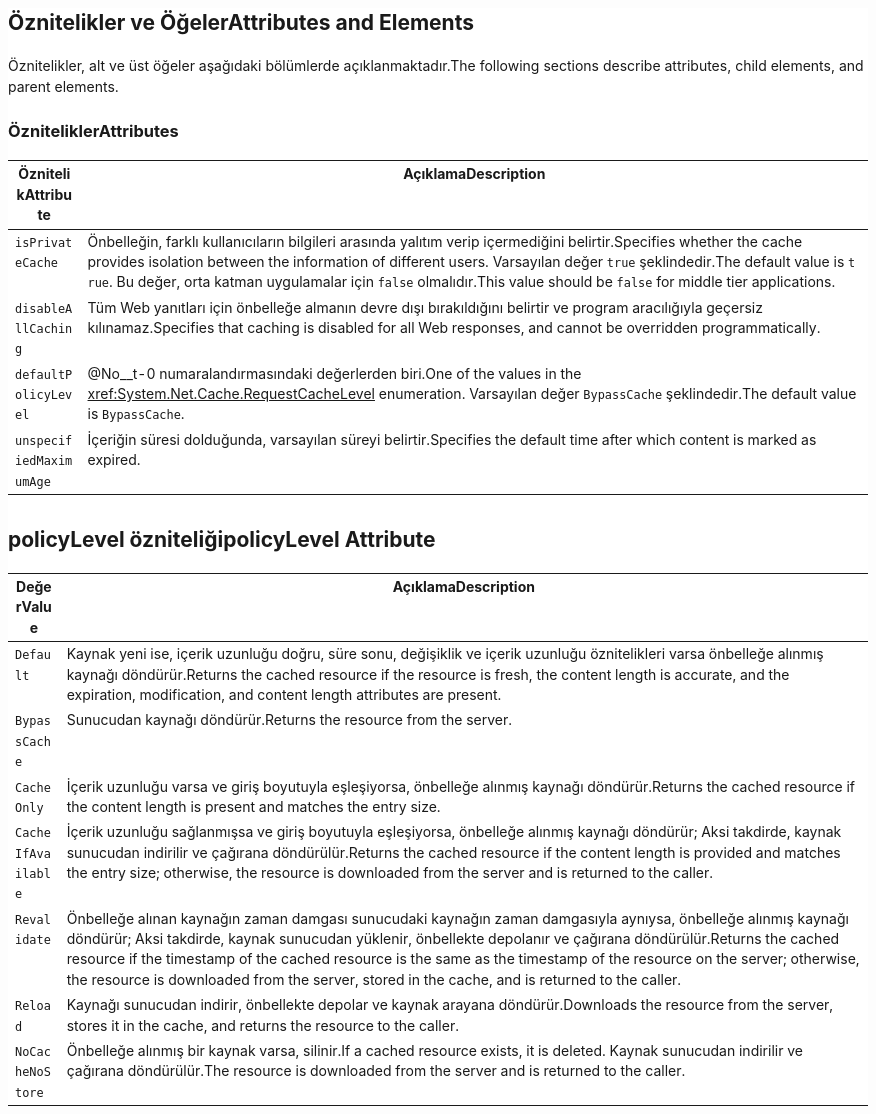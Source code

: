 ## <a name="attributes-and-elements"></a><span data-ttu-id="f3fec-108">Öznitelikler ve Öğeler</span><span class="sxs-lookup"><span data-stu-id="f3fec-108">Attributes and Elements</span></span>  
 <span data-ttu-id="f3fec-109">Öznitelikler, alt ve üst öğeler aşağıdaki bölümlerde açıklanmaktadır.</span><span class="sxs-lookup"><span data-stu-id="f3fec-109">The following sections describe attributes, child elements, and parent elements.</span></span>  
  
### <a name="attributes"></a><span data-ttu-id="f3fec-110">Öznitelikler</span><span class="sxs-lookup"><span data-stu-id="f3fec-110">Attributes</span></span>  
  
|<span data-ttu-id="f3fec-111">Öznitelik</span><span class="sxs-lookup"><span data-stu-id="f3fec-111">Attribute</span></span>|<span data-ttu-id="f3fec-112">Açıklama</span><span class="sxs-lookup"><span data-stu-id="f3fec-112">Description</span></span>|  
|---------------|-----------------|  
|`isPrivateCache`|<span data-ttu-id="f3fec-113">Önbelleğin, farklı kullanıcıların bilgileri arasında yalıtım verip içermediğini belirtir.</span><span class="sxs-lookup"><span data-stu-id="f3fec-113">Specifies whether the cache provides isolation between the information of different users.</span></span> <span data-ttu-id="f3fec-114">Varsayılan değer `true` şeklindedir.</span><span class="sxs-lookup"><span data-stu-id="f3fec-114">The default value is `true`.</span></span> <span data-ttu-id="f3fec-115">Bu değer, orta katman uygulamalar için `false` olmalıdır.</span><span class="sxs-lookup"><span data-stu-id="f3fec-115">This value should be `false` for middle tier applications.</span></span>|  
|`disableAllCaching`|<span data-ttu-id="f3fec-116">Tüm Web yanıtları için önbelleğe almanın devre dışı bırakıldığını belirtir ve program aracılığıyla geçersiz kılınamaz.</span><span class="sxs-lookup"><span data-stu-id="f3fec-116">Specifies that caching is disabled for all Web responses, and cannot be overridden programmatically.</span></span>|  
|`defaultPolicyLevel`|<span data-ttu-id="f3fec-117">@No__t-0 numaralandırmasındaki değerlerden biri.</span><span class="sxs-lookup"><span data-stu-id="f3fec-117">One of the values in the <xref:System.Net.Cache.RequestCacheLevel> enumeration.</span></span> <span data-ttu-id="f3fec-118">Varsayılan değer `BypassCache` şeklindedir.</span><span class="sxs-lookup"><span data-stu-id="f3fec-118">The default value is `BypassCache`.</span></span>|  
|`unspecifiedMaximumAge`|<span data-ttu-id="f3fec-119">İçeriğin süresi dolduğunda, varsayılan süreyi belirtir.</span><span class="sxs-lookup"><span data-stu-id="f3fec-119">Specifies the default time after which content is marked as expired.</span></span>|  
  
## <a name="policylevel-attribute"></a><span data-ttu-id="f3fec-120">policyLevel özniteliği</span><span class="sxs-lookup"><span data-stu-id="f3fec-120">policyLevel Attribute</span></span>  
  
|<span data-ttu-id="f3fec-121">Değer</span><span class="sxs-lookup"><span data-stu-id="f3fec-121">Value</span></span>|<span data-ttu-id="f3fec-122">Açıklama</span><span class="sxs-lookup"><span data-stu-id="f3fec-122">Description</span></span>|  
|-----------|-----------------|  
|`Default`|<span data-ttu-id="f3fec-123">Kaynak yeni ise, içerik uzunluğu doğru, süre sonu, değişiklik ve içerik uzunluğu öznitelikleri varsa önbelleğe alınmış kaynağı döndürür.</span><span class="sxs-lookup"><span data-stu-id="f3fec-123">Returns the cached resource if the resource is fresh, the content length is accurate, and the expiration, modification, and content length attributes are present.</span></span>|  
|`BypassCache`|<span data-ttu-id="f3fec-124">Sunucudan kaynağı döndürür.</span><span class="sxs-lookup"><span data-stu-id="f3fec-124">Returns the resource from the server.</span></span>|  
|`CacheOnly`|<span data-ttu-id="f3fec-125">İçerik uzunluğu varsa ve giriş boyutuyla eşleşiyorsa, önbelleğe alınmış kaynağı döndürür.</span><span class="sxs-lookup"><span data-stu-id="f3fec-125">Returns the cached resource if the content length is present and matches the entry size.</span></span>|  
|`CacheIfAvailable`|<span data-ttu-id="f3fec-126">İçerik uzunluğu sağlanmışsa ve giriş boyutuyla eşleşiyorsa, önbelleğe alınmış kaynağı döndürür; Aksi takdirde, kaynak sunucudan indirilir ve çağırana döndürülür.</span><span class="sxs-lookup"><span data-stu-id="f3fec-126">Returns the cached resource if the content length is provided and matches the entry size; otherwise, the resource is downloaded from the server and is returned to the caller.</span></span>|  
|`Revalidate`|<span data-ttu-id="f3fec-127">Önbelleğe alınan kaynağın zaman damgası sunucudaki kaynağın zaman damgasıyla aynıysa, önbelleğe alınmış kaynağı döndürür; Aksi takdirde, kaynak sunucudan yüklenir, önbellekte depolanır ve çağırana döndürülür.</span><span class="sxs-lookup"><span data-stu-id="f3fec-127">Returns the cached resource if the timestamp of the cached resource is the same as the timestamp of the resource on the server; otherwise, the resource is downloaded from the server, stored in the cache, and is returned to the caller.</span></span>|  
|`Reload`|<span data-ttu-id="f3fec-128">Kaynağı sunucudan indirir, önbellekte depolar ve kaynak arayana döndürür.</span><span class="sxs-lookup"><span data-stu-id="f3fec-128">Downloads the resource from the server, stores it in the cache, and returns the resource to the caller.</span></span>|  
|`NoCacheNoStore`|<span data-ttu-id="f3fec-129">Önbelleğe alınmış bir kaynak varsa, silinir.</span><span class="sxs-lookup"><span data-stu-id="f3fec-129">If a cached resource exists, it is deleted.</span></span> <span data-ttu-id="f3fec-130">Kaynak sunucudan indirilir ve çağırana döndürülür.</span><span class="sxs-lookup"><span data-stu-id="f3fec-130">The resource is downloaded from the server and is returned to the caller.</span></span>|  